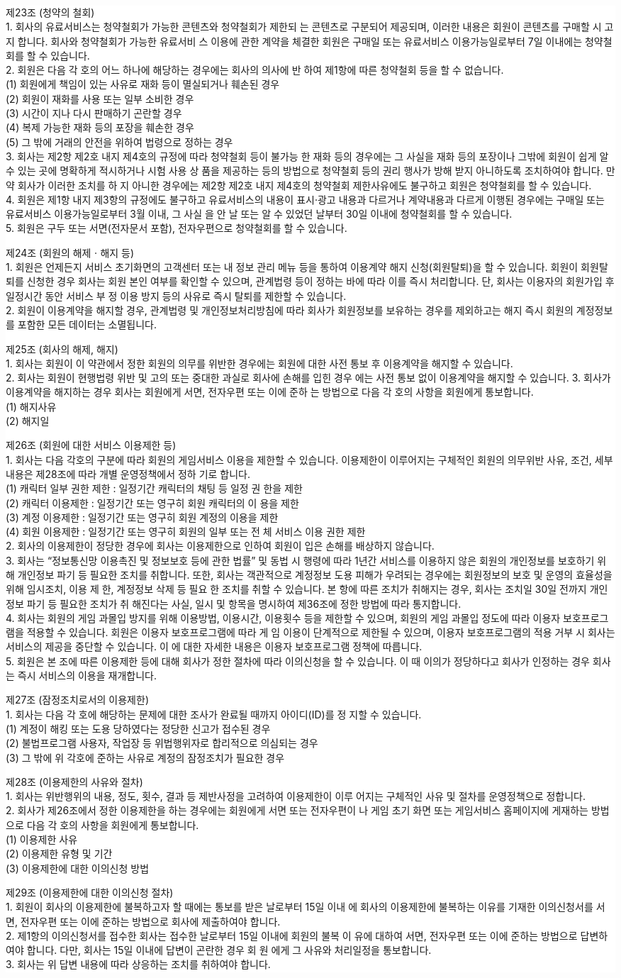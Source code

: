 

<p>제23조 (청약의 철회) <br>1. 회사의 유료서비스는 청약철회가 가능한 콘텐츠와 청약철회가 제한되 는 콘텐츠로 구분되어 제공되며, 이러한 내용은 회원이 콘텐츠를 구매할 시 고지 합니다. 회사와 청약철회가 가능한 유료서비 스 이용에 관한 계약을 체결한 회원은 구매일 또는 유료서비스 이용가능일로부터 7일 이내에는 청약철회를 할 수 있습니다. <br>2. 회원은 다음 각 호의 어느 하나에 해당하는 경우에는 회사의 의사에 반 하여 제1항에 따른 청약철회 등을 할 수 없습니다. <br>(1) 회원에게 책임이 있는 사유로 재화 등이 멸실되거나 훼손된 경우 <br>(2) 회원이 재화를 사용 또는 일부 소비한 경우 <br>(3) 시간이 지나 다시 판매하기 곤란할 경우 <br>(4) 복제 가능한 재화 등의 포장을 훼손한 경우 <br>(5) 그 밖에 거래의 안전을 위하여 법령으로 정하는 경우 <br>3. 회사는 제2항 제2호 내지 제4호의 규정에 따라 청약철회 등이 불가능 한 재화 등의 경우에는 그 사실을 재화 등의 포장이나 그밖에 회원이 쉽게 알 수 있는 곳에 명확하게 적시하거나 시험 사용 상 품을 제공하는 등의 방법으로 청약철회 등의 권리 행사가 방해 받지 아니하도록 조치하여야 합니다. 만약 회사가 이러한 조치를 하 지 아니한 경우에는 제2항 제2호 내지 제4호의 청약철회 제한사유에도 불구하고 회원은 청약철회를 할 수 있습니다. <br>4. 회원은 제1항 내지 제3항의 규정에도 불구하고 유료서비스의 내용이 표시·광고 내용과 다르거나 계약내용과 다르게 이행된 경우에는 구매일 또는 유료서비스 이용가능일로부터 3월 이내, 그 사실 을 안 날 또는 알 수 있었던 날부터 30일 이내에 청약철회를 할 수 있습니다. <br>5. 회원은 구두 또는 서면(전자문서 포함), 전자우편으로 청약철회를 할 수 있습니다. </p>



<p>제24조 (회원의 해제ㆍ해지 등) <br>1. 회원은 언제든지 서비스 초기화면의 고객센터 또는 내 정보 관리 메뉴 등을 통하여 이용계약 해지 신청(회원탈퇴)을 할 수 있습니다. 회원이 회원탈퇴를 신청한 경우 회사는 회원 본인 여부를 확인할 수 있으며, 관계법령 등이 정하는 바에 따라 이를 즉시 처리합니다. 단, 회사는 이용자의 회원가입 후 일정시간 동안 서비스 부 정 이용 방지 등의 사유로 즉시 탈퇴를 제한할 수 있습니다. <br>2. 회원이 이용계약을 해지할 경우, 관계법령 및 개인정보처리방침에 따라 회사가 회원정보를 보유하는 경우를 제외하고는 해지 즉시 회원의 계정정보를 포함한 모든 데이터는 소멸됩니다. </p>



<p>제25조 (회사의 해제, 해지) <br>1. 회사는 회원이 이 약관에서 정한 회원의 의무를 위반한 경우에는 회원에 대한 사전 통보 후 이용계약을 해지할 수 있습니다. <br>2. 회사는 회원이 현행법령 위반 및 고의 또는 중대한 과실로 회사에 손해를 입힌 경우 에는 사전 통보 없이 이용계약을 해지할 수 있습니다. 3. 회사가 이용계약을 해지하는 경우 회사는 회원에게 서면, 전자우편 또는 이에 준하 는 방법으로 다음 각 호의 사항을 회원에게 통보합니다. <br>(1) 해지사유 <br>(2) 해지일 </p>



<p>제26조 (회원에 대한 서비스 이용제한 등) <br>1. 회사는 다음 각호의 구분에 따라 회원의 게임서비스 이용을 제한할 수 있습니다. 이용제한이 이루어지는 구체적인 회원의 의무위반 사유, 조건, 세부내용은 제28조에 따라 개별 운영정책에서 정하 기로 합니다. <br>(1) 캐릭터 일부 권한 제한 : 일정기간 캐릭터의 채팅 등 일정 권 한을 제한 <br>(2) 캐릭터 이용제한 : 일정기간 또는 영구히 회원 캐릭터의 이 용을 제한 <br>(3) 계정 이용제한 : 일정기간 또는 영구히 회원 계정의 이용을 제한 <br>(4) 회원 이용제한 : 일정기간 또는 영구히 회원의 일부 또는 전 체 서비스 이용 권한 제한 <br>2. 회사의 이용제한이 정당한 경우에 회사는 이용제한으로 인하여 회원이 입은 손해를 배상하지 않습니다. <br>3. 회사는 “정보통신망 이용촉진 및 정보보호 등에 관한 법률” 및 동법 시 행령에 따라 1년간 서비스를 이용하지 않은 회원의 개인정보를 보호하기 위해 개인정보 파기 등 필요한 조치를 취합니다. 또한, 회사는 객관적으로 계정정보 도용 피해가 우려되는 경우에는 회원정보의 보호 및 운영의 효율성을 위해 임시조치, 이용 제 한, 계정정보 삭제 등 필요 한 조치를 취할 수 있습니다. 본 항에 따른 조치가 취해지는 경우, 회사는 조치일 30일 전까지 개인정보 파기 등 필요한 조치가 취 해진다는 사실, 일시 및 항목을 명시하여 제36조에 정한 방법에 따라 통지합니다. <br>4. 회사는 회원의 게임 과몰입 방지를 위해 이용방법, 이용시간, 이용횟수 등을 제한할 수 있으며, 회원의 게임 과몰입 정도에 따라 이용자 보호프로그램을 적용할 수 있습니다. 회원은 이용자 보호프로그램에 따라 게 임 이용이 단계적으로 제한될 수 있으며, 이용자 보호프로그램의 적용 거부 시 회사는 서비스의 제공을 중단할 수 있습니다. 이 에 대한 자세한 내용은 이용자 보호프로그램 정책에 따릅니다. <br>5. 회원은 본 조에 따른 이용제한 등에 대해 회사가 정한 절차에 따라 이의신청을 할 수 있습니다. 이 때 이의가 정당하다고 회사가 인정하는 경우 회사는 즉시 서비스의 이용을 재개합니다. </p>



<p>제27조 (잠정조치로서의 이용제한) <br>1. 회사는 다음 각 호에 해당하는 문제에 대한 조사가 완료될 때까지 아이디(ID)를 정 지할 수 있습니다. <br>(1) 계정이 해킹 또는 도용 당하였다는 정당한 신고가 접수된 경우<br>(2) 불법프로그램 사용자, 작업장 등 위법행위자로 합리적으로 의심되는 경우 <br>(3) 그 밖에 위 각호에 준하는 사유로 계정의 잠정조치가 필요한 경우 </p>



<p>제28조 (이용제한의 사유와 절차) <br>1. 회사는 위반행위의 내용, 정도, 횟수, 결과 등 제반사정을 고려하여 이용제한이 이루 어지는 구체적인 사유 및 절차를 운영정책으로 정합니다. <br>2. 회사가 제26조에서 정한 이용제한을 하는 경우에는 회원에게 서면 또는 전자우편이 나 게임 초기 화면 또는 게임서비스 홈페이지에 게재하는 방법으로 다음 각 호의 사항을 회원에게 통보합니다. <br>(1) 이용제한 사유 <br>(2) 이용제한 유형 및 기간 <br>(3) 이용제한에 대한 이의신청 방법 </p>



<p>제29조 (이용제한에 대한 이의신청 절차) <br>1. 회원이 회사의 이용제한에 불복하고자 할 때에는 통보를 받은 날로부터 15일 이내 에 회사의 이용제한에 불복하는 이유를 기재한 이의신청서를 서면, 전자우편 또는 이에 준하는 방법으로 회사에 제출하여야 합니다. <br>2. 제1항의 이의신청서를 접수한 회사는 접수한 날로부터 15일 이내에 회원의 불복 이 유에 대하여 서면, 전자우편 또는 이에 준하는 방법으로 답변하여야 합니다. 다만, 회사는 15일 이내에 답변이 곤란한 경우 회 원 에게 그 사유와 처리일정을 통보합니다. <br>3. 회사는 위 답변 내용에 따라 상응하는 조치를 취하여야 합니다. </p>


